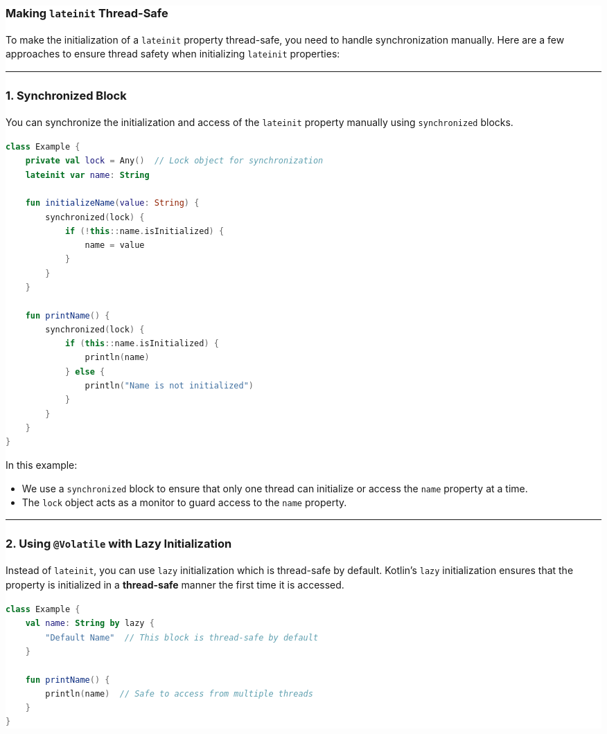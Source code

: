 ### Making `lateinit` Thread-Safe

To make the initialization of a `lateinit` property thread-safe, you need to handle synchronization manually. Here are a few approaches to ensure thread safety when initializing `lateinit` properties:

---

### 1. **Synchronized Block**

You can synchronize the initialization and access of the `lateinit` property manually using `synchronized` blocks.

```kotlin
class Example {
    private val lock = Any()  // Lock object for synchronization
    lateinit var name: String

    fun initializeName(value: String) {
        synchronized(lock) {
            if (!this::name.isInitialized) {
                name = value
            }
        }
    }

    fun printName() {
        synchronized(lock) {
            if (this::name.isInitialized) {
                println(name)
            } else {
                println("Name is not initialized")
            }
        }
    }
}
```

In this example:
- We use a `synchronized` block to ensure that only one thread can initialize or access the `name` property at a time.
- The `lock` object acts as a monitor to guard access to the `name` property.

---

### 2. **Using `@Volatile` with Lazy Initialization**

Instead of `lateinit`, you can use `lazy` initialization which is thread-safe by default. Kotlin’s `lazy` initialization ensures that the property is initialized in a **thread-safe** manner the first time it is accessed.

```kotlin
class Example {
    val name: String by lazy {
        "Default Name"  // This block is thread-safe by default
    }

    fun printName() {
        println(name)  // Safe to access from multiple threads
    }
}
```
